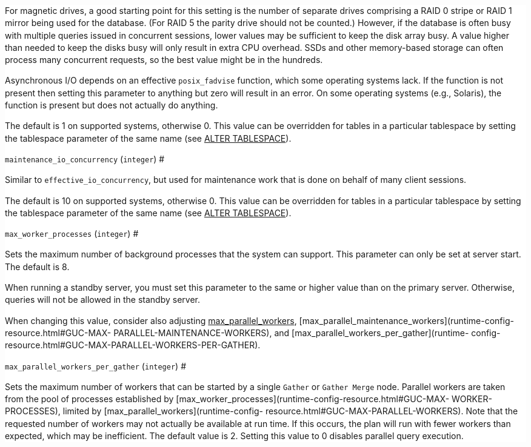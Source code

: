 For magnetic drives, a good starting point for this setting is the number of
separate drives comprising a RAID 0 stripe or RAID 1 mirror being used for the
database. (For RAID 5 the parity drive should not be counted.) However, if the
database is often busy with multiple queries issued in concurrent sessions,
lower values may be sufficient to keep the disk array busy. A value higher
than needed to keep the disks busy will only result in extra CPU overhead.
SSDs and other memory-based storage can often process many concurrent
requests, so the best value might be in the hundreds.

Asynchronous I/O depends on an effective `posix_fadvise` function, which some
operating systems lack. If the function is not present then setting this
parameter to anything but zero will result in an error. On some operating
systems (e.g., Solaris), the function is present but does not actually do
anything.

The default is 1 on supported systems, otherwise 0. This value can be
overridden for tables in a particular tablespace by setting the tablespace
parameter of the same name (see [ALTER TABLESPACE](sql-altertablespace.html
"ALTER TABLESPACE")).

`maintenance_io_concurrency` (`integer`)  #

    

Similar to `effective_io_concurrency`, but used for maintenance work that is
done on behalf of many client sessions.

The default is 10 on supported systems, otherwise 0. This value can be
overridden for tables in a particular tablespace by setting the tablespace
parameter of the same name (see [ALTER TABLESPACE](sql-altertablespace.html
"ALTER TABLESPACE")).

`max_worker_processes` (`integer`)  #

    

Sets the maximum number of background processes that the system can support.
This parameter can only be set at server start. The default is 8.

When running a standby server, you must set this parameter to the same or
higher value than on the primary server. Otherwise, queries will not be
allowed in the standby server.

When changing this value, consider also adjusting
[max_parallel_workers](runtime-config-resource.html#GUC-MAX-PARALLEL-WORKERS),
[max_parallel_maintenance_workers](runtime-config-resource.html#GUC-MAX-
PARALLEL-MAINTENANCE-WORKERS), and [max_parallel_workers_per_gather](runtime-
config-resource.html#GUC-MAX-PARALLEL-WORKERS-PER-GATHER).

`max_parallel_workers_per_gather` (`integer`)  #

    

Sets the maximum number of workers that can be started by a single `Gather` or
`Gather Merge` node. Parallel workers are taken from the pool of processes
established by [max_worker_processes](runtime-config-resource.html#GUC-MAX-
WORKER-PROCESSES), limited by [max_parallel_workers](runtime-config-
resource.html#GUC-MAX-PARALLEL-WORKERS). Note that the requested number of
workers may not actually be available at run time. If this occurs, the plan
will run with fewer workers than expected, which may be inefficient. The
default value is 2. Setting this value to 0 disables parallel query execution.

